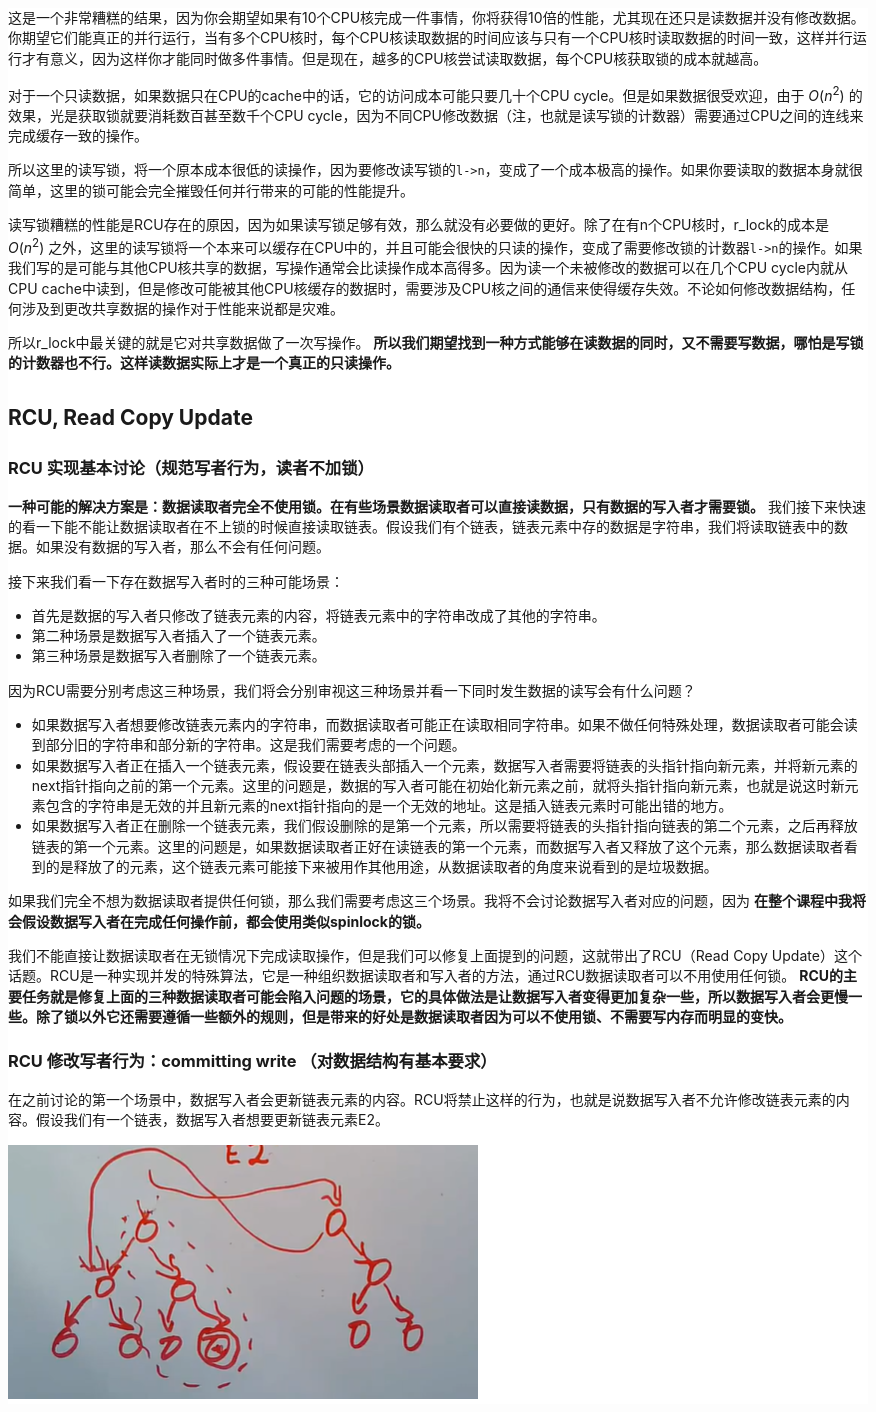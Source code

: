 这是一个非常糟糕的结果，因为你会期望如果有10个CPU核完成一件事情，你将获得10倍的性能，尤其现在还只是读数据并没有修改数据。你期望它们能真正的并行运行，当有多个CPU核时，每个CPU核读取数据的时间应该与只有一个CPU核时读取数据的时间一致，这样并行运行才有意义，因为这样你才能同时做多件事情。但是现在，越多的CPU核尝试读取数据，每个CPU核获取锁的成本就越高。

对于一个只读数据，如果数据只在CPU的cache中的话，它的访问成本可能只要几十个CPU cycle。但是如果数据很受欢迎，由于 $O(n^2)$ 的效果，光是获取锁就要消耗数百甚至数千个CPU cycle，因为不同CPU修改数据（注，也就是读写锁的计数器）需要通过CPU之间的连线来完成缓存一致的操作。

所以这里的读写锁，将一个原本成本很低的读操作，因为要修改读写锁的`l->n`，变成了一个成本极高的操作。如果你要读取的数据本身就很简单，这里的锁可能会完全摧毁任何并行带来的可能的性能提升。

读写锁糟糕的性能是RCU存在的原因，因为如果读写锁足够有效，那么就没有必要做的更好。除了在有n个CPU核时，r_lock的成本是 $O(n^2)$ 之外，这里的读写锁将一个本来可以缓存在CPU中的，并且可能会很快的只读的操作，变成了需要修改锁的计数器`l->n`的操作。如果我们写的是可能与其他CPU核共享的数据，写操作通常会比读操作成本高得多。因为读一个未被修改的数据可以在几个CPU cycle内就从CPU cache中读到，但是修改可能被其他CPU核缓存的数据时，需要涉及CPU核之间的通信来使得缓存失效。不论如何修改数据结构，任何涉及到更改共享数据的操作对于性能来说都是灾难。

所以r_lock中最关键的就是它对共享数据做了一次写操作。 **所以我们期望找到一种方式能够在读数据的同时，又不需要写数据，哪怕是写锁的计数器也不行。这样读数据实际上才是一个真正的只读操作。**

## RCU, Read Copy Update

### RCU 实现基本讨论（规范写者行为，读者不加锁）

**一种可能的解决方案是：数据读取者完全不使用锁。在有些场景数据读取者可以直接读数据，只有数据的写入者才需要锁。** 我们接下来快速的看一下能不能让数据读取者在不上锁的时候直接读取链表。假设我们有个链表，链表元素中存的数据是字符串，我们将读取链表中的数据。如果没有数据的写入者，那么不会有任何问题。

接下来我们看一下存在数据写入者时的三种可能场景：
- 首先是数据的写入者只修改了链表元素的内容，将链表元素中的字符串改成了其他的字符串。
- 第二种场景是数据写入者插入了一个链表元素。
- 第三种场景是数据写入者删除了一个链表元素。

因为RCU需要分别考虑这三种场景，我们将会分别审视这三种场景并看一下同时发生数据的读写会有什么问题？
- 如果数据写入者想要修改链表元素内的字符串，而数据读取者可能正在读取相同字符串。如果不做任何特殊处理，数据读取者可能会读到部分旧的字符串和部分新的字符串。这是我们需要考虑的一个问题。
- 如果数据写入者正在插入一个链表元素，假设要在链表头部插入一个元素，数据写入者需要将链表的头指针指向新元素，并将新元素的next指针指向之前的第一个元素。这里的问题是，数据的写入者可能在初始化新元素之前，就将头指针指向新元素，也就是说这时新元素包含的字符串是无效的并且新元素的next指针指向的是一个无效的地址。这是插入链表元素时可能出错的地方。
- 如果数据写入者正在删除一个链表元素，我们假设删除的是第一个元素，所以需要将链表的头指针指向链表的第二个元素，之后再释放链表的第一个元素。这里的问题是，如果数据读取者正好在读链表的第一个元素，而数据写入者又释放了这个元素，那么数据读取者看到的是释放了的元素，这个链表元素可能接下来被用作其他用途，从数据读取者的角度来说看到的是垃圾数据。

如果我们完全不想为数据读取者提供任何锁，那么我们需要考虑这三个场景。我将不会讨论数据写入者对应的问题，因为 **在整个课程中我将会假设数据写入者在完成任何操作前，都会使用类似spinlock的锁。**

我们不能直接让数据读取者在无锁情况下完成读取操作，但是我们可以修复上面提到的问题，这就带出了RCU（Read Copy Update）这个话题。RCU是一种实现并发的特殊算法，它是一种组织数据读取者和写入者的方法，通过RCU数据读取者可以不用使用任何锁。 **RCU的主要任务就是修复上面的三种数据读取者可能会陷入问题的场景，它的具体做法是让数据写入者变得更加复杂一些，所以数据写入者会更慢一些。除了锁以外它还需要遵循一些额外的规则，但是带来的好处是数据读取者因为可以不使用锁、不需要写内存而明显的变快。**

### RCU 修改写者行为：committing write （对数据结构有基本要求）

在之前讨论的第一个场景中，数据写入者会更新链表元素的内容。RCU将禁止这样的行为，也就是说数据写入者不允许修改链表元素的内容。假设我们有一个链表，数据写入者想要更新链表元素E2。

![](./images/2022050709.png)
